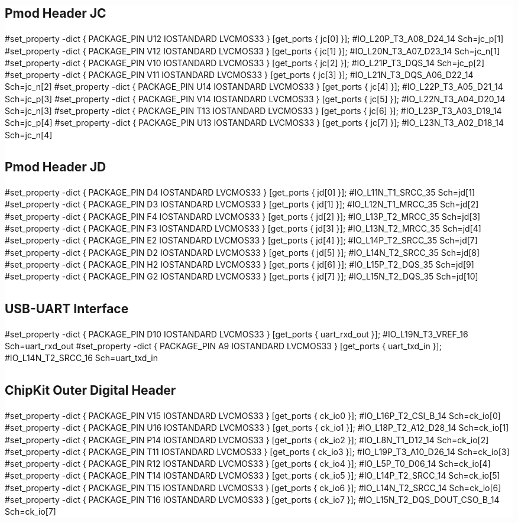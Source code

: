 ## Pmod Header JC
#set_property -dict { PACKAGE_PIN U12   IOSTANDARD LVCMOS33 } [get_ports { jc[0] }]; #IO_L20P_T3_A08_D24_14 Sch=jc_p[1]
#set_property -dict { PACKAGE_PIN V12   IOSTANDARD LVCMOS33 } [get_ports { jc[1] }]; #IO_L20N_T3_A07_D23_14 Sch=jc_n[1]
#set_property -dict { PACKAGE_PIN V10   IOSTANDARD LVCMOS33 } [get_ports { jc[2] }]; #IO_L21P_T3_DQS_14 Sch=jc_p[2]
#set_property -dict { PACKAGE_PIN V11   IOSTANDARD LVCMOS33 } [get_ports { jc[3] }]; #IO_L21N_T3_DQS_A06_D22_14 Sch=jc_n[2]
#set_property -dict { PACKAGE_PIN U14   IOSTANDARD LVCMOS33 } [get_ports { jc[4] }]; #IO_L22P_T3_A05_D21_14 Sch=jc_p[3]
#set_property -dict { PACKAGE_PIN V14   IOSTANDARD LVCMOS33 } [get_ports { jc[5] }]; #IO_L22N_T3_A04_D20_14 Sch=jc_n[3]
#set_property -dict { PACKAGE_PIN T13   IOSTANDARD LVCMOS33 } [get_ports { jc[6] }]; #IO_L23P_T3_A03_D19_14 Sch=jc_p[4]
#set_property -dict { PACKAGE_PIN U13   IOSTANDARD LVCMOS33 } [get_ports { jc[7] }]; #IO_L23N_T3_A02_D18_14 Sch=jc_n[4]

## Pmod Header JD
#set_property -dict { PACKAGE_PIN D4    IOSTANDARD LVCMOS33 } [get_ports { jd[0] }]; #IO_L11N_T1_SRCC_35 Sch=jd[1]
#set_property -dict { PACKAGE_PIN D3    IOSTANDARD LVCMOS33 } [get_ports { jd[1] }]; #IO_L12N_T1_MRCC_35 Sch=jd[2]
#set_property -dict { PACKAGE_PIN F4    IOSTANDARD LVCMOS33 } [get_ports { jd[2] }]; #IO_L13P_T2_MRCC_35 Sch=jd[3]
#set_property -dict { PACKAGE_PIN F3    IOSTANDARD LVCMOS33 } [get_ports { jd[3] }]; #IO_L13N_T2_MRCC_35 Sch=jd[4]
#set_property -dict { PACKAGE_PIN E2    IOSTANDARD LVCMOS33 } [get_ports { jd[4] }]; #IO_L14P_T2_SRCC_35 Sch=jd[7]
#set_property -dict { PACKAGE_PIN D2    IOSTANDARD LVCMOS33 } [get_ports { jd[5] }]; #IO_L14N_T2_SRCC_35 Sch=jd[8]
#set_property -dict { PACKAGE_PIN H2    IOSTANDARD LVCMOS33 } [get_ports { jd[6] }]; #IO_L15P_T2_DQS_35 Sch=jd[9]
#set_property -dict { PACKAGE_PIN G2    IOSTANDARD LVCMOS33 } [get_ports { jd[7] }]; #IO_L15N_T2_DQS_35 Sch=jd[10]

## USB-UART Interface
#set_property -dict { PACKAGE_PIN D10   IOSTANDARD LVCMOS33 } [get_ports { uart_rxd_out }]; #IO_L19N_T3_VREF_16 Sch=uart_rxd_out
#set_property -dict { PACKAGE_PIN A9    IOSTANDARD LVCMOS33 } [get_ports { uart_txd_in }]; #IO_L14N_T2_SRCC_16 Sch=uart_txd_in

## ChipKit Outer Digital Header
#set_property -dict { PACKAGE_PIN V15   IOSTANDARD LVCMOS33 } [get_ports { ck_io0  }]; #IO_L16P_T2_CSI_B_14 Sch=ck_io[0]
#set_property -dict { PACKAGE_PIN U16   IOSTANDARD LVCMOS33 } [get_ports { ck_io1  }]; #IO_L18P_T2_A12_D28_14 Sch=ck_io[1]
#set_property -dict { PACKAGE_PIN P14   IOSTANDARD LVCMOS33 } [get_ports { ck_io2  }]; #IO_L8N_T1_D12_14 Sch=ck_io[2]
#set_property -dict { PACKAGE_PIN T11   IOSTANDARD LVCMOS33 } [get_ports { ck_io3  }]; #IO_L19P_T3_A10_D26_14 Sch=ck_io[3]
#set_property -dict { PACKAGE_PIN R12   IOSTANDARD LVCMOS33 } [get_ports { ck_io4  }]; #IO_L5P_T0_D06_14 Sch=ck_io[4]
#set_property -dict { PACKAGE_PIN T14   IOSTANDARD LVCMOS33 } [get_ports { ck_io5  }]; #IO_L14P_T2_SRCC_14 Sch=ck_io[5]
#set_property -dict { PACKAGE_PIN T15   IOSTANDARD LVCMOS33 } [get_ports { ck_io6  }]; #IO_L14N_T2_SRCC_14 Sch=ck_io[6]
#set_property -dict { PACKAGE_PIN T16   IOSTANDARD LVCMOS33 } [get_ports { ck_io7  }]; #IO_L15N_T2_DQS_DOUT_CSO_B_14 Sch=ck_io[7]